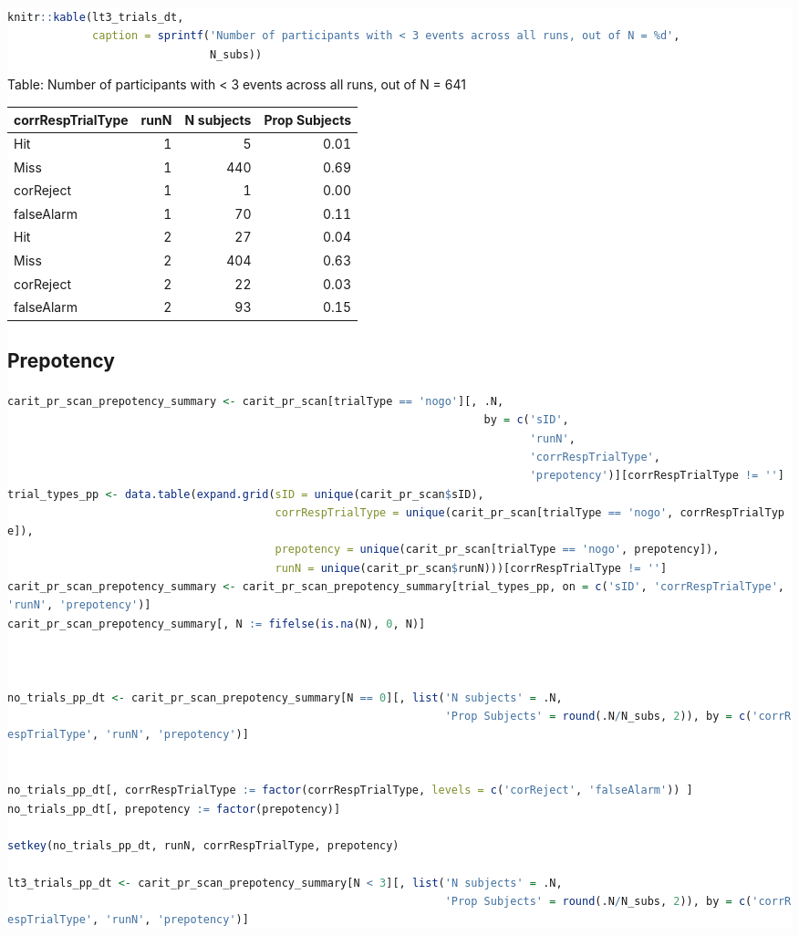 ```r
knitr::kable(lt3_trials_dt, 
             caption = sprintf('Number of participants with < 3 events across all runs, out of N = %d',
                               N_subs))
```



Table: Number of participants with < 3 events across all runs, out of N = 641

|corrRespTrialType | runN| N subjects| Prop Subjects|
|:-----------------|----:|----------:|-------------:|
|Hit               |    1|          5|          0.01|
|Miss              |    1|        440|          0.69|
|corReject         |    1|          1|          0.00|
|falseAlarm        |    1|         70|          0.11|
|Hit               |    2|         27|          0.04|
|Miss              |    2|        404|          0.63|
|corReject         |    2|         22|          0.03|
|falseAlarm        |    2|         93|          0.15|

## Prepotency


```r
carit_pr_scan_prepotency_summary <- carit_pr_scan[trialType == 'nogo'][, .N, 
                                                                         by = c('sID', 
                                                                                'runN',
                                                                                'corrRespTrialType',
                                                                                'prepotency')][corrRespTrialType != '']
trial_types_pp <- data.table(expand.grid(sID = unique(carit_pr_scan$sID),
                                         corrRespTrialType = unique(carit_pr_scan[trialType == 'nogo', corrRespTrialType]),
                                         prepotency = unique(carit_pr_scan[trialType == 'nogo', prepotency]),
                                         runN = unique(carit_pr_scan$runN)))[corrRespTrialType != '']
carit_pr_scan_prepotency_summary <- carit_pr_scan_prepotency_summary[trial_types_pp, on = c('sID', 'corrRespTrialType', 'runN', 'prepotency')]
carit_pr_scan_prepotency_summary[, N := fifelse(is.na(N), 0, N)]



no_trials_pp_dt <- carit_pr_scan_prepotency_summary[N == 0][, list('N subjects' = .N,
                                                                   'Prop Subjects' = round(.N/N_subs, 2)), by = c('corrRespTrialType', 'runN', 'prepotency')]


no_trials_pp_dt[, corrRespTrialType := factor(corrRespTrialType, levels = c('corReject', 'falseAlarm')) ]
no_trials_pp_dt[, prepotency := factor(prepotency)]

setkey(no_trials_pp_dt, runN, corrRespTrialType, prepotency)

lt3_trials_pp_dt <- carit_pr_scan_prepotency_summary[N < 3][, list('N subjects' = .N,
                                                                   'Prop Subjects' = round(.N/N_subs, 2)), by = c('corrRespTrialType', 'runN', 'prepotency')]

```